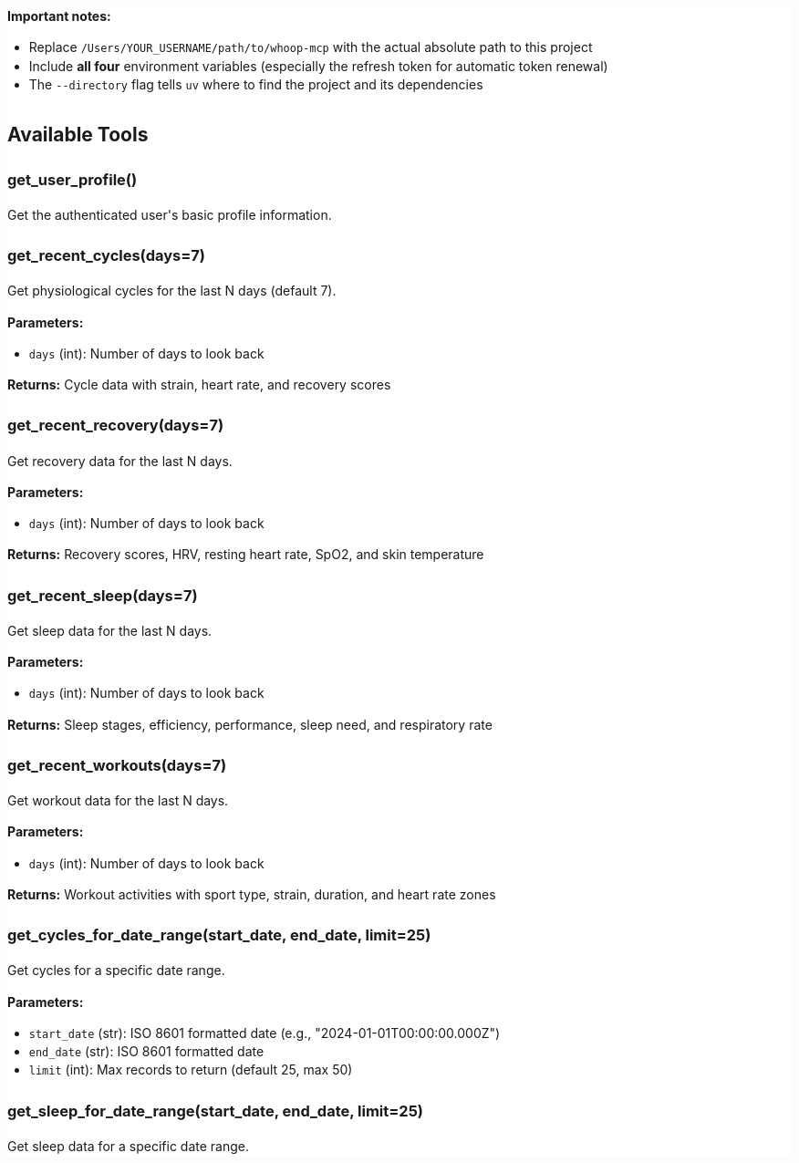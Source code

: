 **Important notes:**
- Replace `/Users/YOUR_USERNAME/path/to/whoop-mcp` with the actual absolute path to this project
- Include **all four** environment variables (especially the refresh token for automatic token renewal)
- The `--directory` flag tells `uv` where to find the project and its dependencies

## Available Tools

### get_user_profile()
Get the authenticated user's basic profile information.

### get_recent_cycles(days=7)
Get physiological cycles for the last N days (default 7).

**Parameters:**
- `days` (int): Number of days to look back

**Returns:** Cycle data with strain, heart rate, and recovery scores

### get_recent_recovery(days=7)
Get recovery data for the last N days.

**Parameters:**
- `days` (int): Number of days to look back

**Returns:** Recovery scores, HRV, resting heart rate, SpO2, and skin temperature

### get_recent_sleep(days=7)
Get sleep data for the last N days.

**Parameters:**
- `days` (int): Number of days to look back

**Returns:** Sleep stages, efficiency, performance, sleep need, and respiratory rate

### get_recent_workouts(days=7)
Get workout data for the last N days.

**Parameters:**
- `days` (int): Number of days to look back

**Returns:** Workout activities with sport type, strain, duration, and heart rate zones

### get_cycles_for_date_range(start_date, end_date, limit=25)
Get cycles for a specific date range.

**Parameters:**
- `start_date` (str): ISO 8601 formatted date (e.g., "2024-01-01T00:00:00.000Z")
- `end_date` (str): ISO 8601 formatted date
- `limit` (int): Max records to return (default 25, max 50)

### get_sleep_for_date_range(start_date, end_date, limit=25)
Get sleep data for a specific date range.
